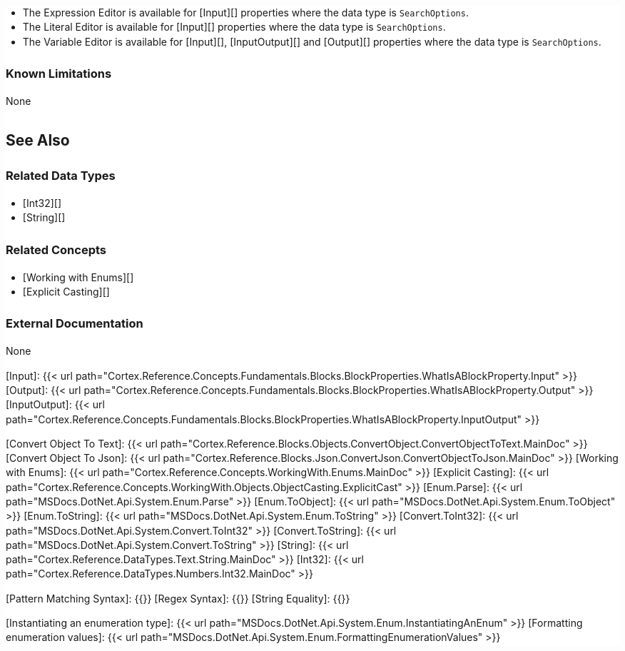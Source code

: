 * The Expression Editor is available for [Input][] properties where the data type is `SearchOptions`.
* The Literal Editor is available for [Input][] properties where the data type is `SearchOptions`.
* The Variable Editor is available for [Input][], [InputOutput][] and [Output][] properties where the data type is `SearchOptions`.

### Known Limitations

None

## See Also

### Related Data Types

* [Int32][]
* [String][]

### Related Concepts

* [Working with Enums][]
* [Explicit Casting][]

### External Documentation

None

[Input]: {{< url path="Cortex.Reference.Concepts.Fundamentals.Blocks.BlockProperties.WhatIsABlockProperty.Input" >}}
[Output]: {{< url path="Cortex.Reference.Concepts.Fundamentals.Blocks.BlockProperties.WhatIsABlockProperty.Output" >}}
[InputOutput]: {{< url path="Cortex.Reference.Concepts.Fundamentals.Blocks.BlockProperties.WhatIsABlockProperty.InputOutput" >}}

[Convert Object To Text]: {{< url path="Cortex.Reference.Blocks.Objects.ConvertObject.ConvertObjectToText.MainDoc" >}}
[Convert Object To Json]: {{< url path="Cortex.Reference.Blocks.Json.ConvertJson.ConvertObjectToJson.MainDoc" >}}
[Working with Enums]: {{< url path="Cortex.Reference.Concepts.WorkingWith.Enums.MainDoc" >}}
[Explicit Casting]: {{< url path="Cortex.Reference.Concepts.WorkingWith.Objects.ObjectCasting.ExplicitCast" >}}
[Enum.Parse]: {{< url path="MSDocs.DotNet.Api.System.Enum.Parse" >}}
[Enum.ToObject]: {{< url path="MSDocs.DotNet.Api.System.Enum.ToObject" >}}
[Enum.ToString]: {{< url path="MSDocs.DotNet.Api.System.Enum.ToString" >}}
[Convert.ToInt32]: {{< url path="MSDocs.DotNet.Api.System.Convert.ToInt32" >}}
[Convert.ToString]: {{< url path="MSDocs.DotNet.Api.System.Convert.ToString" >}}
[String]: {{< url path="Cortex.Reference.DataTypes.Text.String.MainDoc" >}}
[Int32]: {{< url path="Cortex.Reference.DataTypes.Numbers.Int32.MainDoc" >}}

[Pattern Matching Syntax]: {{<url path="Cortex.Reference.Concepts.WorkingWith.Text.PatternMatchingSyntax.MainDoc">}}
[Regex Syntax]: {{<url path="Cortex.Reference.Concepts.WorkingWith.Text.RegexSyntax.MainDoc">}}
[String Equality]: {{<url path="Cortex.Reference.Concepts.WorkingWith.Text.Equality.MainDoc">}}

[Instantiating an enumeration type]: {{< url path="MSDocs.DotNet.Api.System.Enum.InstantiatingAnEnum" >}}
[Formatting enumeration values]: {{< url path="MSDocs.DotNet.Api.System.Enum.FormattingEnumerationValues" >}}
